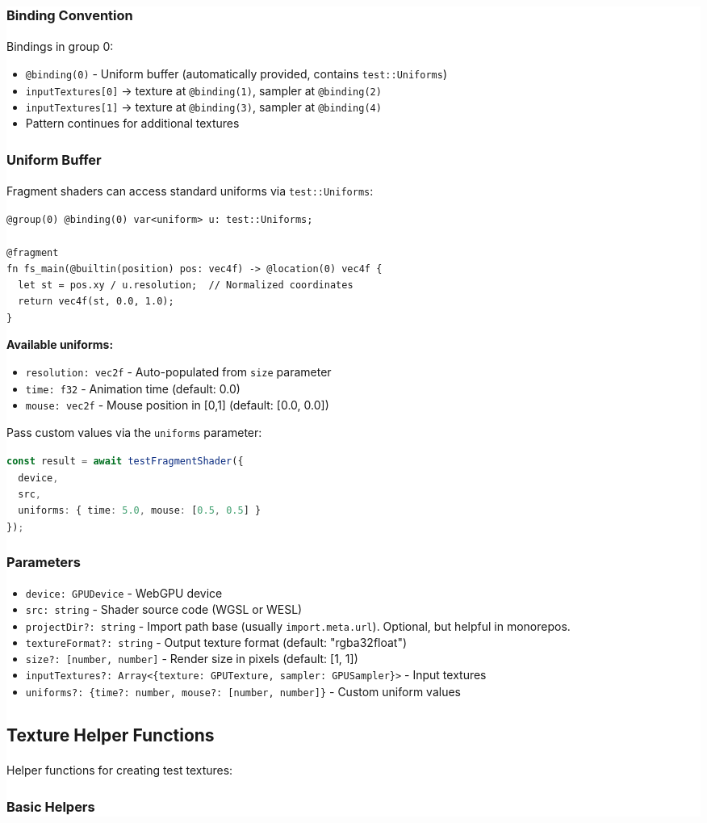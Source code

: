 ### Binding Convention

Bindings in group 0:
- `@binding(0)` - Uniform buffer (automatically provided, contains `test::Uniforms`)
- `inputTextures[0]` → texture at `@binding(1)`, sampler at `@binding(2)`
- `inputTextures[1]` → texture at `@binding(3)`, sampler at `@binding(4)`
- Pattern continues for additional textures

### Uniform Buffer

Fragment shaders can access standard uniforms via `test::Uniforms`:

```wgsl
@group(0) @binding(0) var<uniform> u: test::Uniforms;

@fragment
fn fs_main(@builtin(position) pos: vec4f) -> @location(0) vec4f {
  let st = pos.xy / u.resolution;  // Normalized coordinates
  return vec4f(st, 0.0, 1.0);
}
```

**Available uniforms:**
- `resolution: vec2f` - Auto-populated from `size` parameter
- `time: f32` - Animation time (default: 0.0)
- `mouse: vec2f` - Mouse position in [0,1] (default: [0.0, 0.0])

Pass custom values via the `uniforms` parameter:

```typescript
const result = await testFragmentShader({
  device,
  src,
  uniforms: { time: 5.0, mouse: [0.5, 0.5] }
});
```

### Parameters

- `device: GPUDevice` - WebGPU device
- `src: string` - Shader source code (WGSL or WESL)
- `projectDir?: string` - Import path base (usually `import.meta.url`). Optional, but helpful in monorepos.
- `textureFormat?: string` - Output texture format (default: "rgba32float")
- `size?: [number, number]` - Render size in pixels (default: [1, 1])
- `inputTextures?: Array<{texture: GPUTexture, sampler: GPUSampler}>` - Input textures
- `uniforms?: {time?: number, mouse?: [number, number]}` - Custom uniform values

## Texture Helper Functions

Helper functions for creating test textures:

### Basic Helpers
